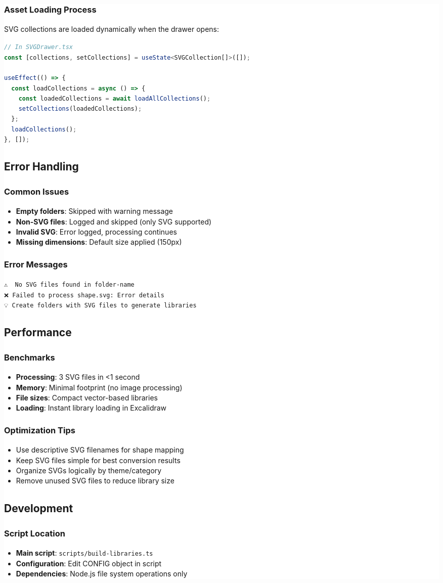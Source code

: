 ### Asset Loading Process
SVG collections are loaded dynamically when the drawer opens:

```typescript
// In SVGDrawer.tsx
const [collections, setCollections] = useState<SVGCollection[]>([]);

useEffect(() => {
  const loadCollections = async () => {
    const loadedCollections = await loadAllCollections();
    setCollections(loadedCollections);
  };
  loadCollections();
}, []);
```

## Error Handling

### Common Issues
- **Empty folders**: Skipped with warning message
- **Non-SVG files**: Logged and skipped (only SVG supported)
- **Invalid SVG**: Error logged, processing continues
- **Missing dimensions**: Default size applied (150px)

### Error Messages
```bash
⚠️  No SVG files found in folder-name
❌ Failed to process shape.svg: Error details
💡 Create folders with SVG files to generate libraries
```

## Performance

### Benchmarks
- **Processing**: 3 SVG files in <1 second
- **Memory**: Minimal footprint (no image processing)
- **File sizes**: Compact vector-based libraries
- **Loading**: Instant library loading in Excalidraw

### Optimization Tips
- Use descriptive SVG filenames for shape mapping
- Keep SVG files simple for best conversion results
- Organize SVGs logically by theme/category
- Remove unused SVG files to reduce library size

## Development

### Script Location
- **Main script**: `scripts/build-libraries.ts`
- **Configuration**: Edit CONFIG object in script
- **Dependencies**: Node.js file system operations only
